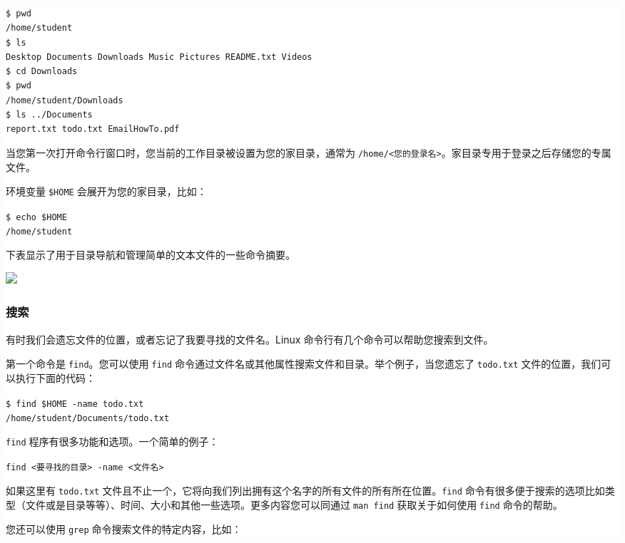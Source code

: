 

```
$ pwd
/home/student
$ ls
Desktop Documents Downloads Music Pictures README.txt Videos
$ cd Downloads
$ pwd
/home/student/Downloads
$ ls ../Documents
report.txt todo.txt EmailHowTo.pdf

```

当您第一次打开命令行窗口时，您当前的工作目录被设置为您的家目录，通常为 `/home/<您的登录名>`。家目录专用于登录之后存储您的专属文件。


环境变量 `$HOME` 会展开为您的家目录，比如：



```
$ echo $HOME
/home/student

```

下表显示了用于目录导航和管理简单的文本文件的一些命令摘要。


![](/data/attachment/album/201804/20/230316jcmjgzmb7ceam7cm.png)


### 搜索


有时我们会遗忘文件的位置，或者忘记了我要寻找的文件名。Linux 命令行有几个命令可以帮助您搜索到文件。


第一个命令是 `find`。您可以使用 `find` 命令通过文件名或其他属性搜索文件和目录。举个例子，当您遗忘了 `todo.txt` 文件的位置，我们可以执行下面的代码：



```
$ find $HOME -name todo.txt
/home/student/Documents/todo.txt

```

`find` 程序有很多功能和选项。一个简单的例子：



```
find <要寻找的目录> -name <文件名>

```

如果这里有 `todo.txt` 文件且不止一个，它将向我们列出拥有这个名字的所有文件的所有所在位置。`find` 命令有很多便于搜索的选项比如类型（文件或是目录等等）、时间、大小和其他一些选项。更多内容您可以同通过 `man find` 获取关于如何使用 `find` 命令的帮助。


您还可以使用 `grep` 命令搜索文件的特定内容，比如：
